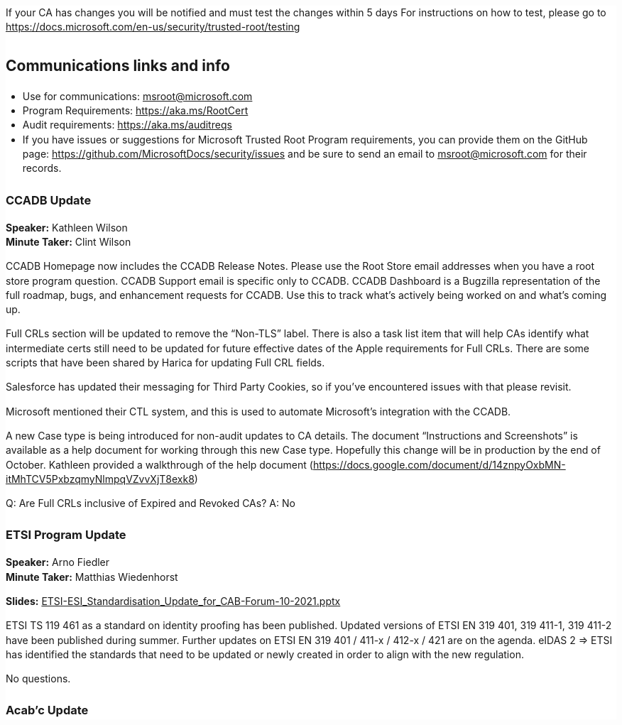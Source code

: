 If your CA has changes you will be notified and must test the changes within 5 days
For instructions on how to test, please go to https://docs.microsoft.com/en-us/security/trusted-root/testing

## Communications links and info

- Use for communications: msroot@microsoft.com
- Program Requirements: https://aka.ms/RootCert
- Audit requirements: https://aka.ms/auditreqs
- If you have issues or suggestions for Microsoft Trusted Root Program requirements, you can provide them on the GitHub page: https://github.com/MicrosoftDocs/security/issues and be sure to send an email to msroot@microsoft.com for their records.

### CCADB Update

**Speaker:** Kathleen Wilson  
**Minute Taker:** Clint Wilson

CCADB Homepage now includes the CCADB Release Notes. Please use the Root Store email addresses when you have a root store program question. CCADB Support email is specific only to CCADB. CCADB Dashboard is a Bugzilla representation of the full roadmap, bugs, and enhancement requests for CCADB. Use this to track what’s actively being worked on and what’s coming up.

Full CRLs section will be updated to remove the “Non-TLS” label. There is also a task list item that will help CAs identify what intermediate certs still need to be updated for future effective dates of the Apple requirements for Full CRLs. There are some scripts that have been shared by Harica for updating Full CRL fields.

Salesforce has updated their messaging for Third Party Cookies, so if you’ve encountered issues with that please revisit.

Microsoft mentioned their CTL system, and this is used to automate Microsoft’s integration with the CCADB.

A new Case type is being introduced for non-audit updates to CA details. The document “Instructions and Screenshots” is available as a help document for working through this new Case type. Hopefully this change will be in production by the end of October. Kathleen provided a walkthrough of the help document (https://docs.google.com/document/d/14znpyOxbMN-itMhTCV5PxbzqmyNlmpqVZvvXjT8exk8)

Q: Are Full CRLs inclusive of Expired and Revoked CAs? A: No

### ETSI Program Update

**Speaker:** Arno Fiedler  
**Minute Taker:** Matthias Wiedenhorst

**Slides:** [ETSI-ESI_Standardisation_Update_for_CAB-Forum-10-2021.pptx][4]  

ETSI TS 119 461 as a standard on identity proofing has been published. Updated versions of ETSI EN 319 401, 319 411-1, 319 411-2 have been published during summer. Further updates on ETSI EN 319 401 / 411-x / 412-x / 421 are on the agenda. eIDAS 2 ⇒ ETSI has identified the standards that need to be updated or newly created in order to align with the new regulation.

No questions.

### Acab’c Update


[1]: /uploads/cabrowser_forum_-_ca_transparency.pdf
[2]: /uploads/cab_forum_october_2021_-_mozilla_update.pdf
[3]: /uploads/cabf_f2f_54_chrome_update.pdf
[4]: /uploads/ETSI-ESI_Standardisation_Update_for_CAB-Forum-10-2021.pptx
[5]: /uploads/f2f_54_-_cswg_202110_v1.pdf
[6]: /uploads/Webtrust-CABF-update-Oct-2021.pdf
[7]: /uploads/20211014-ca-b-forum-entschew.pdf
[8]: /uploads/05_chris-bailey_20210900-ca-day-designing-the-new-eidas-2-browser-ui_1_.pdf